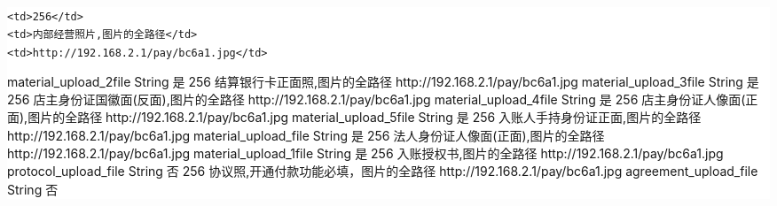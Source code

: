     <td>256</td>
    <td>内部经营照片,图片的全路径</td>
    <td>http://192.168.2.1/pay/bc6a1.jpg</td>
</tr>
<tr>
    <td>material_upload_2file</td>
    <td>String</td>
    <td>是</td>
    <td>256</td>
    <td>结算银行卡正面照,图片的全路径</td>
    <td>http://192.168.2.1/pay/bc6a1.jpg</td>
</tr>
<tr>
    <td>material_upload_3file</td>
    <td>String</td>
    <td>是</td>
    <td>256</td>
    <td>店主身份证国徽面(反面),图片的全路径</td>
    <td>http://192.168.2.1/pay/bc6a1.jpg</td>
</tr>
<tr>
    <td>material_upload_4file</td>
    <td>String</td>
    <td>是</td>
    <td>256</td>
    <td>店主身份证人像面(正面),图片的全路径</td>
    <td>http://192.168.2.1/pay/bc6a1.jpg</td>
</tr>
<tr>
    <td>material_upload_5file</td>
    <td>String</td>
    <td>是</td>
    <td>256</td>
    <td>入账人手持身份证正面,图片的全路径</td>
    <td>http://192.168.2.1/pay/bc6a1.jpg</td>
</tr>
<tr>
    <td>material_upload_file</td>
    <td>String</td>
    <td>是</td>
    <td>256</td>
    <td>法人身份证人像面(正面),图片的全路径</td>
    <td>http://192.168.2.1/pay/bc6a1.jpg</td>
</tr>
<tr>
    <td>material_upload_1file</td>
    <td>String</td>
    <td>是</td>
    <td>256</td>
    <td>入账授权书,图片的全路径</td>
    <td>http://192.168.2.1/pay/bc6a1.jpg</td>
</tr>
<tr>
    <td>protocol_upload_file</td>
    <td>String</td>
    <td>否</td>
    <td>256</td>
    <td>协议照,开通付款功能必填，图片的全路径</td>
    <td>http://192.168.2.1/pay/bc6a1.jpg</td>
</tr>
<tr>
    <td>agreement_upload_file</td>
    <td>String</td>
    <td>否</td>